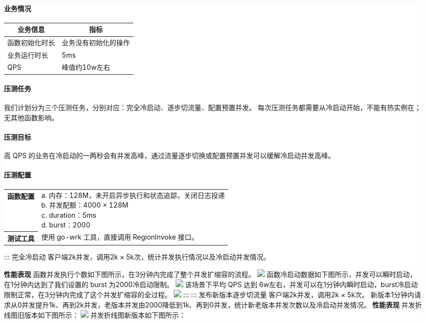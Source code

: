 #### 业务情况

| 业务信息| 指标 |
|---------|---------|
| 函数初始化时长 | 业务没有初始化的操作 | 
| 业务运行时长| 	5ms| 
| QPS	| 峰值约10w左右| 





#### 压测任务
我们计划分为三个压测任务，分别对应：完全冷启动、逐步切流量、配置预置并发。
每次压测任务都需要从冷启动开始，不能有热实例在；无其他函数影响。

#### 压测目标
高 QPS 的业务在冷启动的一两秒会有并发高峰，通过流量逐步切换或配置预置并发可以缓解冷启动并发高峰。

#### 压测配置
<table>
<tr>
<th>
函数配置
</th>
<td>
	a. 内存：128M，未开启异步执行和状态追踪，关闭日志投递<br>
	b. 并发配额：4000 × 128M<br>
	c. duration：5ms<br>
	d. burst：2000
</td>
</tr>
<tr>
<th>
测试工具
</th>
<td>
使用 go-wrk 工具，直接调用 RegionInvoke 接口。
</td>
</tr>
</table>

<dx-accordion>
::: 完全冷启动
客户端2k并发，调用2k × 5k次，统计并发执行情况以及冷启动并发情况。

**性能表现**
函数并发执行个数如下图所示，在3分钟内完成了整个并发扩缩容的流程。
![](https://main.qcloudimg.com/raw/86ab713226397e7aaad356deae256af3.png)
函数冷启动数据如下图所示，并发可以瞬时启动，在1分钟内达到了我们设置的 burst 为2000冷启动限制。
![](https://main.qcloudimg.com/raw/e72a7b058ca0992354ca3e8d2b5ea69e.png)
该场景下平均 QPS 达到 6w左右，并发可以在1分钟内瞬时启动，burst冷启动限制正常，在3分钟内完成了这个并发扩缩容的全过程。
![](https://main.qcloudimg.com/raw/035f4370e1a5586f29e6758216ba5160.png)
:::
::: 发布新版本逐步切流量
客户端2k并发，调用2k × 5k次。
新版本1分钟内请求从0并发提升1k、再到2k并发，老版本并发由2000降低到1k、再到0并发，统计新老版本并发次数以及冷启动并发情况。
**性能表现**
并发折线图旧版本如下图所示：
![](https://main.qcloudimg.com/raw/7c18e25a930965e802356da4da1acb12.png)
并发折线图新版本如下图所示：
